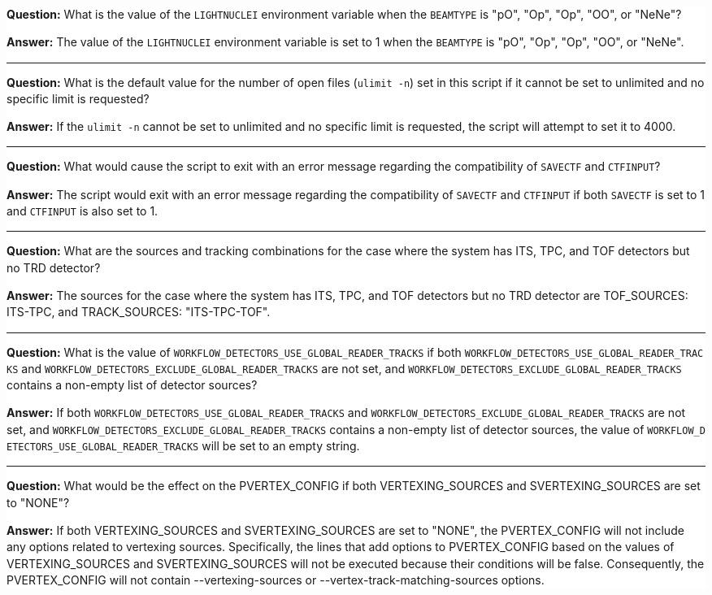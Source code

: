 
**Question:** What is the value of the `LIGHTNUCLEI` environment variable when the `BEAMTYPE` is "pO", "Op", "Op", "OO", or "NeNe"?

**Answer:** The value of the `LIGHTNUCLEI` environment variable is set to 1 when the `BEAMTYPE` is "pO", "Op", "Op", "OO", or "NeNe".

---

**Question:** What is the default value for the number of open files (`ulimit -n`) set in this script if it cannot be set to unlimited and no specific limit is requested?

**Answer:** If the `ulimit -n` cannot be set to unlimited and no specific limit is requested, the script will attempt to set it to 4000.

---

**Question:** What would cause the script to exit with an error message regarding the compatibility of `SAVECTF` and `CTFINPUT`?

**Answer:** The script would exit with an error message regarding the compatibility of `SAVECTF` and `CTFINPUT` if both `SAVECTF` is set to 1 and `CTFINPUT` is also set to 1.

---

**Question:** What are the sources and tracking combinations for the case where the system has ITS, TPC, and TOF detectors but no TRD detector?

**Answer:** The sources for the case where the system has ITS, TPC, and TOF detectors but no TRD detector are TOF_SOURCES: ITS-TPC, and TRACK_SOURCES: "ITS-TPC-TOF".

---

**Question:** What is the value of `WORKFLOW_DETECTORS_USE_GLOBAL_READER_TRACKS` if both `WORKFLOW_DETECTORS_USE_GLOBAL_READER_TRACKS` and `WORKFLOW_DETECTORS_EXCLUDE_GLOBAL_READER_TRACKS` are not set, and `WORKFLOW_DETECTORS_EXCLUDE_GLOBAL_READER_TRACKS` contains a non-empty list of detector sources?

**Answer:** If both `WORKFLOW_DETECTORS_USE_GLOBAL_READER_TRACKS` and `WORKFLOW_DETECTORS_EXCLUDE_GLOBAL_READER_TRACKS` are not set, and `WORKFLOW_DETECTORS_EXCLUDE_GLOBAL_READER_TRACKS` contains a non-empty list of detector sources, the value of `WORKFLOW_DETECTORS_USE_GLOBAL_READER_TRACKS` will be set to an empty string.

---

**Question:** What would be the effect on the PVERTEX_CONFIG if both VERTEXING_SOURCES and SVERTEXING_SOURCES are set to "NONE"?

**Answer:** If both VERTEXING_SOURCES and SVERTEXING_SOURCES are set to "NONE", the PVERTEX_CONFIG will not include any options related to vertexing sources. Specifically, the lines that add options to PVERTEX_CONFIG based on the values of VERTEXING_SOURCES and SVERTEXING_SOURCES will not be executed because their conditions will be false. Consequently, the PVERTEX_CONFIG will not contain --vertexing-sources or --vertex-track-matching-sources options.